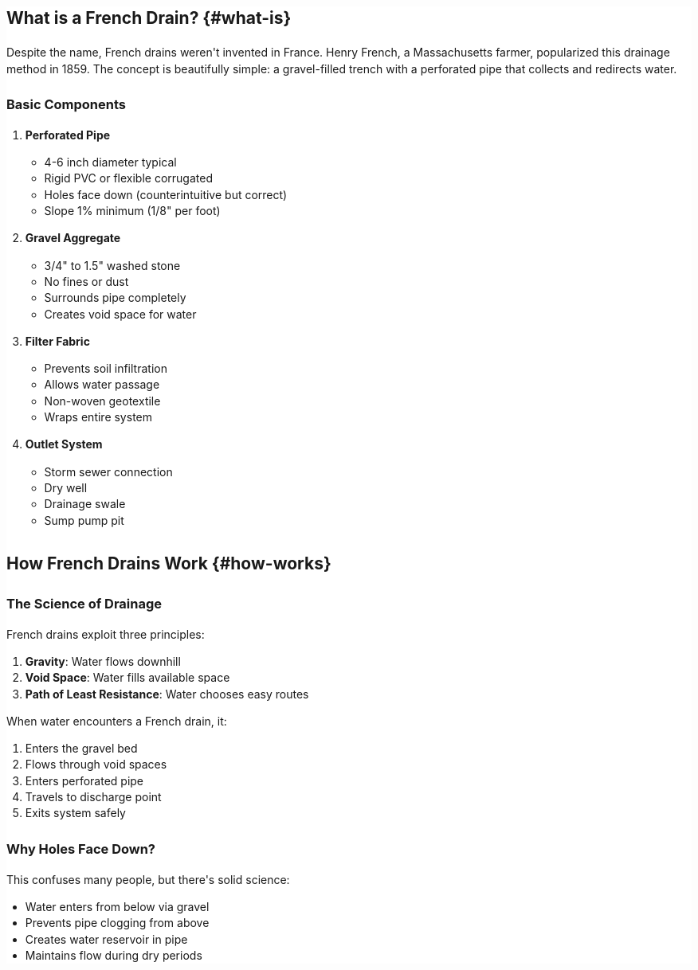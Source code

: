 ## What is a French Drain? {#what-is}

Despite the name, French drains weren't invented in France. Henry French, a Massachusetts farmer, popularized this drainage method in 1859. The concept is beautifully simple: a gravel-filled trench with a perforated pipe that collects and redirects water.

### Basic Components

1. **Perforated Pipe**
   - 4-6 inch diameter typical
   - Rigid PVC or flexible corrugated
   - Holes face down (counterintuitive but correct)
   - Slope 1% minimum (1/8" per foot)

2. **Gravel Aggregate**
   - 3/4" to 1.5" washed stone
   - No fines or dust
   - Surrounds pipe completely
   - Creates void space for water

3. **Filter Fabric**
   - Prevents soil infiltration
   - Allows water passage
   - Non-woven geotextile
   - Wraps entire system

4. **Outlet System**
   - Storm sewer connection
   - Dry well
   - Drainage swale
   - Sump pump pit

## How French Drains Work {#how-works}

### The Science of Drainage

French drains exploit three principles:

1. **Gravity**: Water flows downhill
2. **Void Space**: Water fills available space
3. **Path of Least Resistance**: Water chooses easy routes

When water encounters a French drain, it:
1. Enters the gravel bed
2. Flows through void spaces
3. Enters perforated pipe
4. Travels to discharge point
5. Exits system safely

### Why Holes Face Down?

This confuses many people, but there's solid science:
- Water enters from below via gravel
- Prevents pipe clogging from above
- Creates water reservoir in pipe
- Maintains flow during dry periods
